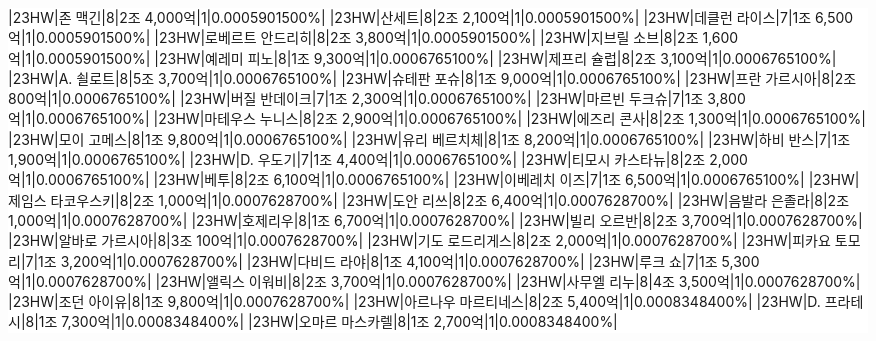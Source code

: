 |23HW|존 맥긴|8|2조 4,000억|1|0.0005901500%|
|23HW|산세트|8|2조 2,100억|1|0.0005901500%|
|23HW|데클런 라이스|7|1조 6,500억|1|0.0005901500%|
|23HW|로베르트 안드리히|8|2조 3,800억|1|0.0005901500%|
|23HW|지브릴 소브|8|2조 1,600억|1|0.0005901500%|
|23HW|예레미 피노|8|1조 9,300억|1|0.0006765100%|
|23HW|제프리 슐럽|8|2조 3,100억|1|0.0006765100%|
|23HW|A. 쇨로트|8|5조 3,700억|1|0.0006765100%|
|23HW|슈테판 포슈|8|1조 9,000억|1|0.0006765100%|
|23HW|프란 가르시아|8|2조 800억|1|0.0006765100%|
|23HW|버질 반데이크|7|1조 2,300억|1|0.0006765100%|
|23HW|마르빈 두크슈|7|1조 3,800억|1|0.0006765100%|
|23HW|마테우스 누니스|8|2조 2,900억|1|0.0006765100%|
|23HW|에즈리 콘사|8|2조 1,300억|1|0.0006765100%|
|23HW|모이 고메스|8|1조 9,800억|1|0.0006765100%|
|23HW|유리 베르치체|8|1조 8,200억|1|0.0006765100%|
|23HW|하비 반스|7|1조 1,900억|1|0.0006765100%|
|23HW|D. 우도기|7|1조 4,400억|1|0.0006765100%|
|23HW|티모시 카스타뉴|8|2조 2,000억|1|0.0006765100%|
|23HW|베투|8|2조 6,100억|1|0.0006765100%|
|23HW|이베레치 이즈|7|1조 6,500억|1|0.0006765100%|
|23HW|제임스 타코우스키|8|2조 1,000억|1|0.0007628700%|
|23HW|도안 리쓰|8|2조 6,400억|1|0.0007628700%|
|23HW|음발라 은졸라|8|2조 1,000억|1|0.0007628700%|
|23HW|호제리우|8|1조 6,700억|1|0.0007628700%|
|23HW|빌리 오르반|8|2조 3,700억|1|0.0007628700%|
|23HW|알바로 가르시아|8|3조 100억|1|0.0007628700%|
|23HW|기도 로드리게스|8|2조 2,000억|1|0.0007628700%|
|23HW|피카요 토모리|7|1조 3,200억|1|0.0007628700%|
|23HW|다비드 라야|8|1조 4,100억|1|0.0007628700%|
|23HW|루크 쇼|7|1조 5,300억|1|0.0007628700%|
|23HW|앨릭스 이워비|8|2조 3,700억|1|0.0007628700%|
|23HW|사무엘 리누|8|4조 3,500억|1|0.0007628700%|
|23HW|조던 아이유|8|1조 9,800억|1|0.0007628700%|
|23HW|아르나우 마르티네스|8|2조 5,400억|1|0.0008348400%|
|23HW|D. 프라테시|8|1조 7,300억|1|0.0008348400%|
|23HW|오마르 마스카렐|8|1조 2,700억|1|0.0008348400%|